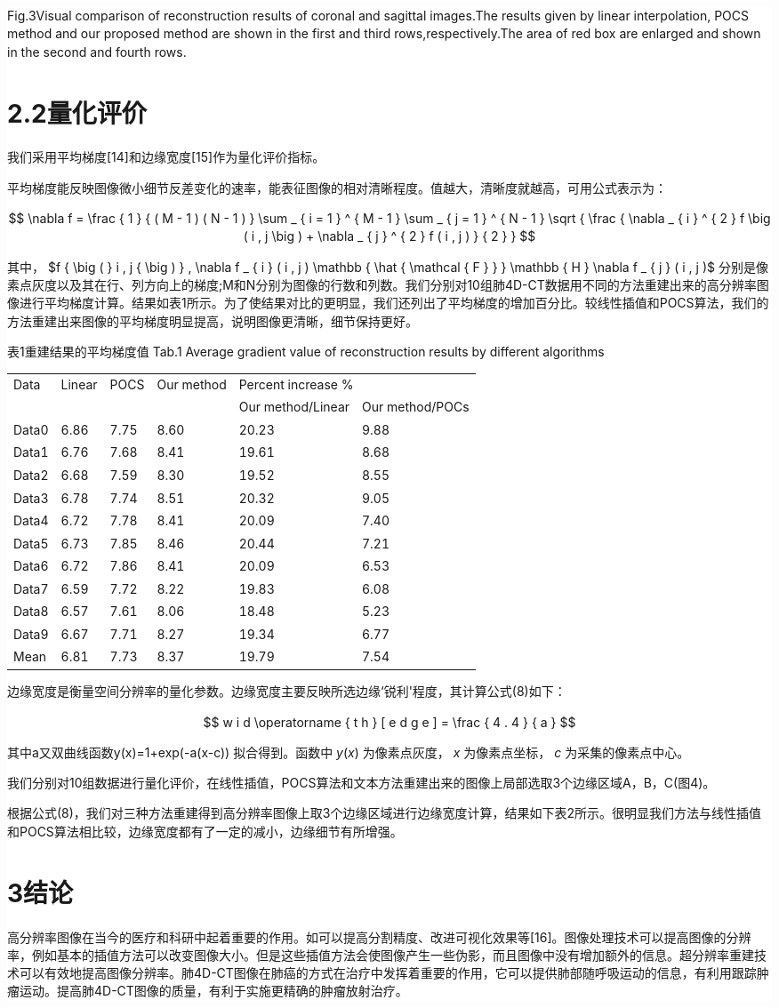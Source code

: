 Fig.3Visual comparison of reconstruction results of coronal and sagittal images.The results given by linear interpolation, POCS method and our proposed method are shown in the first and third rows,respectively.The area of red box are enlarged and shown in the second and fourth rows.

# 2.2量化评价

我们采用平均梯度[14]和边缘宽度[15]作为量化评价指标。

平均梯度能反映图像微小细节反差变化的速率，能表征图像的相对清晰程度。值越大，清晰度就越高，可用公式表示为：

$$
\nabla f = \frac { 1 } { ( M - 1 ) ( N - 1 ) } \sum _ { i = 1 } ^ { M - 1 } \sum _ { j = 1 } ^ { N - 1 } \sqrt { \frac { \nabla _ { i } ^ { 2 } f \big ( i , j \big ) + \nabla _ { j } ^ { 2 } f ( i , j ) } { 2 } }
$$

其中， $f { \big ( } i , j { \big ) } , \nabla f _ { i } ( i , j ) \mathbb { \hat { \mathcal { F } } } \mathbb { H } \nabla f _ { j } ( i , j )$ 分别是像素点灰度以及其在行、列方向上的梯度;M和N分别为图像的行数和列数。我们分别对10组肺4D-CT数据用不同的方法重建出来的高分辨率图像进行平均梯度计算。结果如表1所示。为了使结果对比的更明显，我们还列出了平均梯度的增加百分比。较线性插值和POCS算法，我们的方法重建出来图像的平均梯度明显提高，说明图像更清晰，细节保持更好。

表1重建结果的平均梯度值 Tab.1 Average gradient value of reconstruction results by different algorithms   

<html><body><table><tr><td rowspan="2">Data</td><td rowspan="2">Linear</td><td rowspan="2">POCS</td><td rowspan="2">Our method</td><td colspan="2">Percent increase %</td></tr><tr><td>Our method/Linear</td><td>Our method/POCs</td></tr><tr><td>Data0</td><td>6.86</td><td>7.75</td><td>8.60</td><td>20.23</td><td>9.88</td></tr><tr><td>Data1</td><td>6.76</td><td>7.68</td><td>8.41</td><td>19.61</td><td>8.68</td></tr><tr><td>Data2</td><td>6.68</td><td>7.59</td><td>8.30</td><td>19.52</td><td>8.55</td></tr><tr><td>Data3</td><td>6.78</td><td>7.74</td><td>8.51</td><td>20.32</td><td>9.05</td></tr><tr><td>Data4</td><td>6.72</td><td>7.78</td><td>8.41</td><td>20.09</td><td>7.40</td></tr><tr><td>Data5</td><td>6.73</td><td>7.85</td><td>8.46</td><td>20.44</td><td>7.21</td></tr><tr><td>Data6</td><td>6.72</td><td>7.86</td><td>8.41</td><td>20.09</td><td>6.53</td></tr><tr><td>Data7</td><td>6.59</td><td>7.72</td><td>8.22</td><td>19.83</td><td>6.08</td></tr><tr><td>Data8</td><td>6.57</td><td>7.61</td><td>8.06</td><td>18.48</td><td>5.23</td></tr><tr><td>Data9</td><td>6.67</td><td>7.71</td><td>8.27</td><td>19.34</td><td>6.77</td></tr><tr><td>Mean</td><td>6.81</td><td>7.73</td><td>8.37</td><td>19.79</td><td>7.54</td></tr></table></body></html>

边缘宽度是衡量空间分辨率的量化参数。边缘宽度主要反映所选边缘‘锐利'程度，其计算公式(8)如下：

$$
w i d \operatorname { t h } [ e d g e ] = \frac { 4 . 4 } { a }
$$

其中a又双曲线函数y(x)=1+exp(-a(x-c)) 拟合得到。函数中 $y ( x )$ 为像素点灰度， $x$ 为像素点坐标， $c$ 为采集的像素点中心。

我们分别对10组数据进行量化评价，在线性插值，POCS算法和文本方法重建出来的图像上局部选取3个边缘区域A，B，C(图4)。

根据公式(8)，我们对三种方法重建得到高分辨率图像上取3个边缘区域进行边缘宽度计算，结果如下表2所示。很明显我们方法与线性插值和POCS算法相比较，边缘宽度都有了一定的减小，边缘细节有所增强。

# 3结论

高分辨率图像在当今的医疗和科研中起着重要的作用。如可以提高分割精度、改进可视化效果等[16]。图像处理技术可以提高图像的分辨率，例如基本的插值方法可以改变图像大小。但是这些插值方法会使图像产生一些伪影，而且图像中没有增加额外的信息。超分辨率重建技术可以有效地提高图像分辨率。肺4D-CT图像在肺癌的方式在治疗中发挥着重要的作用，它可以提供肺部随呼吸运动的信息，有利用跟踪肿瘤运动。提高肺4D-CT图像的质量，有利于实施更精确的肿瘤放射治疗。
